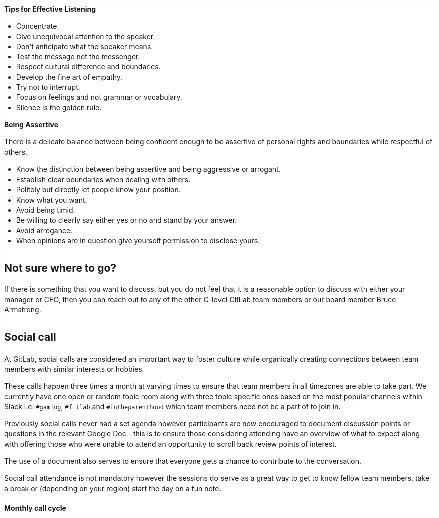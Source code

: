 **Tips for Effective Listening**

- Concentrate.
- Give unequivocal attention to the speaker.
- Don’t anticipate what the speaker means.
- Test the message not the messenger.
- Respect cultural difference and boundaries.
- Develop the fine art of empathy.
- Try not to interrupt.
- Focus on feelings and not grammar or vocabulary.
- Silence is the golden rule.

**Being Assertive**

There is a delicate balance between being confident enough to be assertive of personal rights and boundaries while respectful of others.

- Know the distinction between being assertive and being aggressive or arrogant.
- Establish clear boundaries when dealing with others.
- Politely but directly let people know your position.
- Know what you want.
- Avoid being timid.
- Be willing to clearly say either yes or no and stand by your answer.
- Avoid arrogance.
- When opinions are in question give yourself permission to disclose yours.

## Not sure where to go?

If there is something that you want to discuss, but you do not feel that it is
a reasonable option to discuss with either your manager or CEO, then you can reach
out to any of the other [C-level GitLab team members](https://comp-calculator.gitlab.net/org_chart) or our board member Bruce Armstrong.

## Social call

At GitLab, social calls are considered an important way to foster culture while organically creating connections between team members with similar interests or hobbies.

These calls happen three times a month at varying times to ensure that team members in all timezones are able to take part. We currently have one open or random topic room along with three topic specific ones based on the most popular channels within Slack i.e. `#gaming`, `#fitlab` and `#intheparenthood` which team members need not be a part of to join in.

Previously social calls never had a set agenda however participants are now encouraged to document discussion points or questions in the relevant Google Doc - this is to ensure those considering attending have an overview of what to expect along with offering those who were unable to attend an opportunity to scroll back review points of interest.

The use of a document also serves to ensure that everyone gets a chance to contribute to the conversation.

Social call attendance is not mandatory however the sessions do serve as a great way to get to know fellow team members, take a break or (depending on your region) start the day on a fun note.

#### Monthly call cycle
